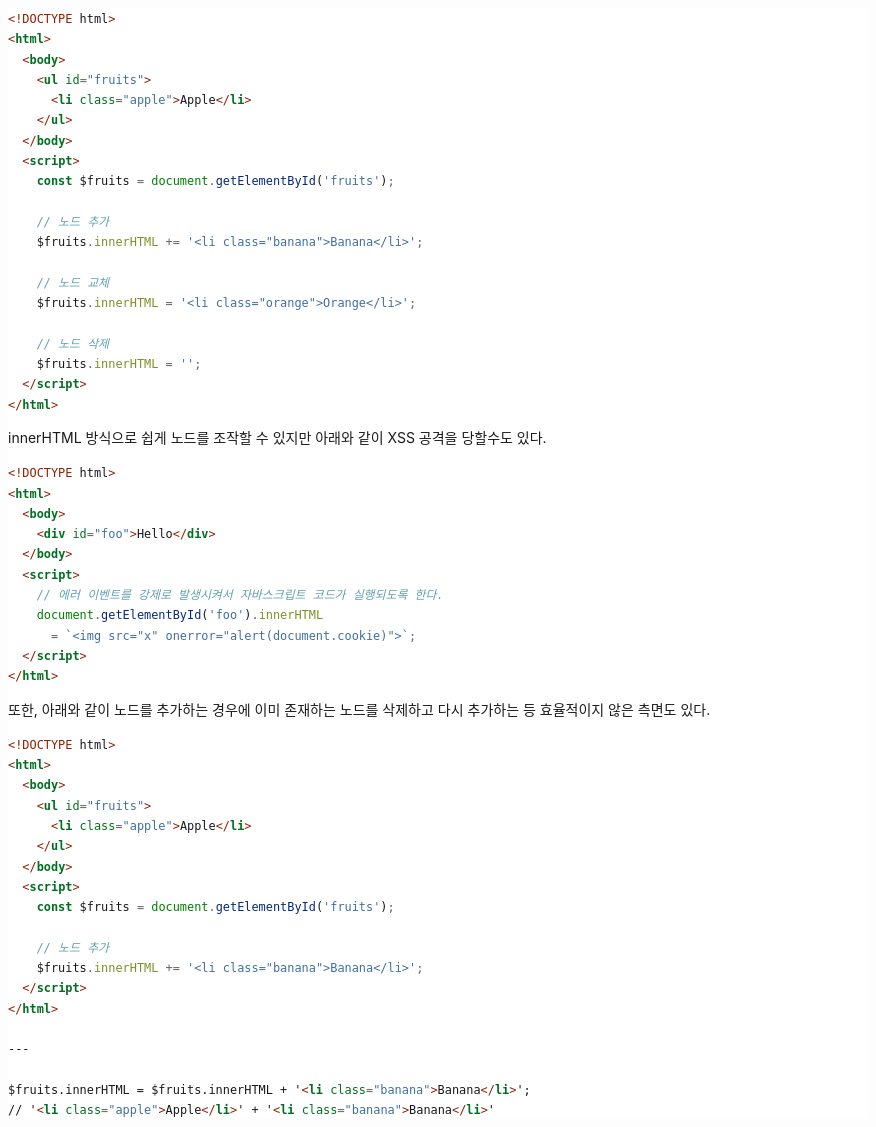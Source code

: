 ```html
<!DOCTYPE html>
<html>
  <body>
    <ul id="fruits">
      <li class="apple">Apple</li>
    </ul>
  </body>
  <script>
    const $fruits = document.getElementById('fruits');

    // 노드 추가
    $fruits.innerHTML += '<li class="banana">Banana</li>';

    // 노드 교체
    $fruits.innerHTML = '<li class="orange">Orange</li>';

    // 노드 삭제
    $fruits.innerHTML = '';
  </script>
</html>
```

innerHTML 방식으로 쉽게 노드를 조작할 수 있지만 아래와 같이 XSS 공격을 당할수도 있다.

```html
<!DOCTYPE html>
<html>
  <body>
    <div id="foo">Hello</div>
  </body>
  <script>
    // 에러 이벤트를 강제로 발생시켜서 자바스크립트 코드가 실행되도록 한다.
    document.getElementById('foo').innerHTML
      = `<img src="x" onerror="alert(document.cookie)">`;
  </script>
</html>
```

또한, 아래와 같이 노드를 추가하는 경우에 이미 존재하는 노드를 삭제하고 다시 추가하는 등 효율적이지 않은 측면도 있다.

```html
<!DOCTYPE html>
<html>
  <body>
    <ul id="fruits">
      <li class="apple">Apple</li>
    </ul>
  </body>
  <script>
    const $fruits = document.getElementById('fruits');

    // 노드 추가
    $fruits.innerHTML += '<li class="banana">Banana</li>';
  </script>
</html>

--- 

$fruits.innerHTML = $fruits.innerHTML + '<li class="banana">Banana</li>';
// '<li class="apple">Apple</li>' + '<li class="banana">Banana</li>'
```

